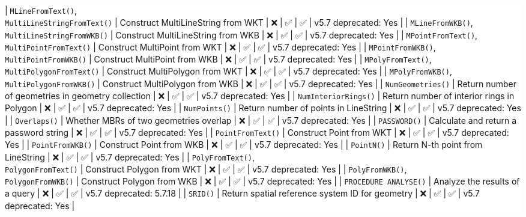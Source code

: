 | `MLineFromText()`, <br>`MultiLineStringFromText()`                                         | Construct MultiLineString from WKT                                                                                                                      |   ❌   |   ✅   |   ✅   | v5.7 deprecated: Yes                        |
| `MLineFromWKB()`, <br>`MultiLineStringFromWKB()`                                           | Construct MultiLineString from WKB                                                                                                                      |   ❌   |   ✅   |   ✅   | v5.7 deprecated: Yes                        |
| `MPointFromText()`, <br>`MultiPointFromText()`                                             | Construct MultiPoint from WKT                                                                                                                           |   ❌   |   ✅   |   ✅   | v5.7 deprecated: Yes                        |
| `MPointFromWKB()`, <br>`MultiPointFromWKB()`                                               | Construct MultiPoint from WKB                                                                                                                           |   ❌   |   ✅   |   ✅   | v5.7 deprecated: Yes                        |
| `MPolyFromText()`, <br>`MultiPolygonFromText()`                                            | Construct MultiPolygon from WKT                                                                                                                         |   ❌   |   ✅   |   ✅   | v5.7 deprecated: Yes                        |
| `MPolyFromWKB()`, <br>`MultiPolygonFromWKB()`                                              | Construct MultiPolygon from WKB                                                                                                                         |   ❌   |   ✅   |   ✅   | v5.7 deprecated: Yes                        |
| `NumGeometries()`                                                                          | Return number of geometries in geometry collection                                                                                                      |   ❌   |   ✅   |   ✅   | v5.7 deprecated: Yes                        |
| `NumInteriorRings()`                                                                       | Return number of interior rings in Polygon                                                                                                              |   ❌   |   ✅   |   ✅   | v5.7 deprecated: Yes                        |
| `NumPoints()`                                                                              | Return number of points in LineString                                                                                                                   |   ❌   |   ✅   |   ✅   | v5.7 deprecated: Yes                        |
| `Overlaps()`                                                                               | Whether MBRs of two geometries overlap                                                                                                                  |   ❌   |   ✅   |   ✅   | v5.7 deprecated: Yes                        |
| `PASSWORD()`                                                                               | Calculate and return a password string                                                                                                                  |   ❌   |   ✅   |   ✅   | v5.7 deprecated: Yes                        |
| `PointFromText()`                                                                          | Construct Point from WKT                                                                                                                                |   ❌   |   ✅   |   ✅   | v5.7 deprecated: Yes                        |
| `PointFromWKB()`                                                                           | Construct Point from WKB                                                                                                                                |   ❌   |   ✅   |   ✅   | v5.7 deprecated: Yes                        |
| `PointN()`                                                                                 | Return N-th point from LineString                                                                                                                       |   ❌   |   ✅   |   ✅   | v5.7 deprecated: Yes                        |
| `PolyFromText()`, <br>`PolygonFromText()`                                                  | Construct Polygon from WKT                                                                                                                              |   ❌   |   ✅   |   ✅   | v5.7 deprecated: Yes                        |
| `PolyFromWKB()`, <br>`PolygonFromWKB()`                                                    | Construct Polygon from WKB                                                                                                                              |   ❌   |   ✅   |   ✅   | v5.7 deprecated: Yes                        |
| `PROCEDURE ANALYSE()`                                                                      | Analyze the results of a query                                                                                                                          |   ❌   |   ✅   |   ✅   | v5.7 deprecated: 5.7.18                     |
| `SRID()`                                                                                   | Return spatial reference system ID for geometry                                                                                                         |   ❌   |   ✅   |   ✅   | v5.7 deprecated: Yes                        |
